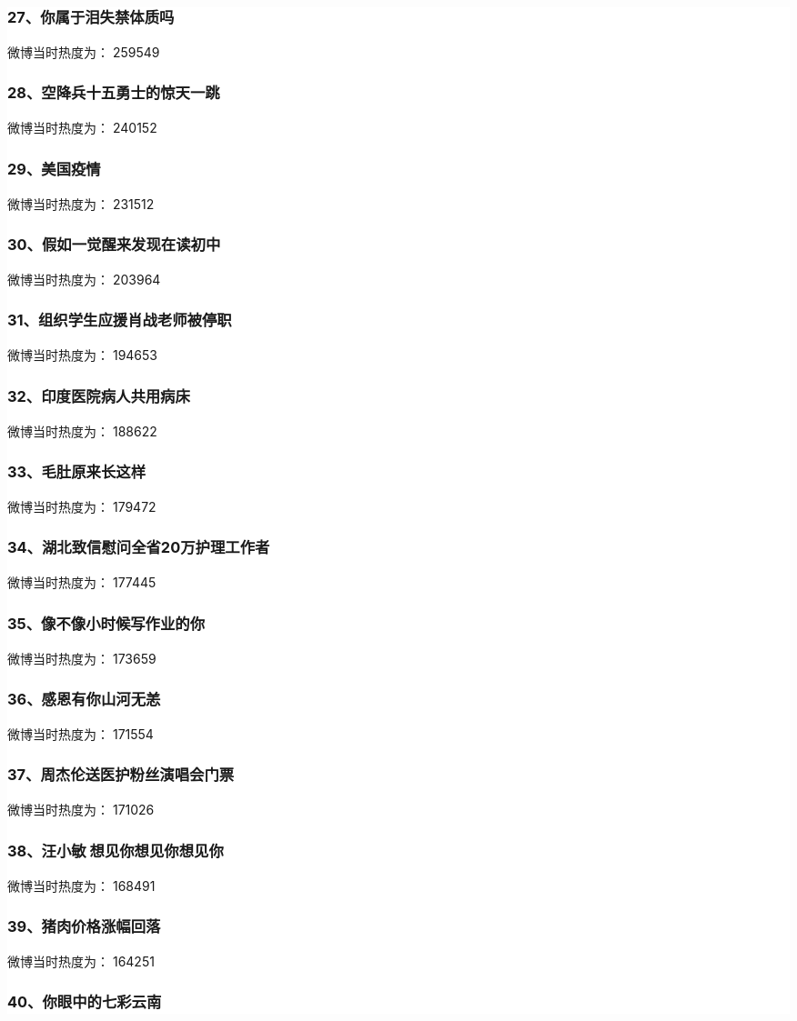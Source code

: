 ### 27、你属于泪失禁体质吗

微博当时热度为： 259549

### 28、空降兵十五勇士的惊天一跳

微博当时热度为： 240152

### 29、美国疫情

微博当时热度为： 231512

### 30、假如一觉醒来发现在读初中

微博当时热度为： 203964

### 31、组织学生应援肖战老师被停职

微博当时热度为： 194653

### 32、印度医院病人共用病床

微博当时热度为： 188622

### 33、毛肚原来长这样

微博当时热度为： 179472

### 34、湖北致信慰问全省20万护理工作者

微博当时热度为： 177445

### 35、像不像小时候写作业的你

微博当时热度为： 173659

### 36、感恩有你山河无恙

微博当时热度为： 171554

### 37、周杰伦送医护粉丝演唱会门票

微博当时热度为： 171026

### 38、汪小敏 想见你想见你想见你

微博当时热度为： 168491

### 39、猪肉价格涨幅回落

微博当时热度为： 164251

### 40、你眼中的七彩云南
